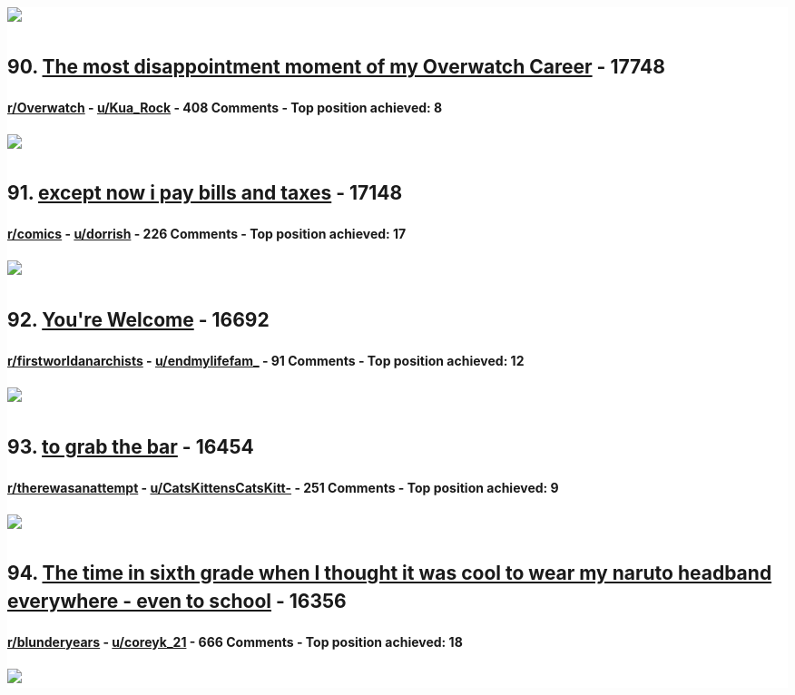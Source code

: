 <a href="https://i.redd.it/if03edu14p901.jpg"><img src="https://b.thumbs.redditmedia.com/YB1qb5Xp9p9zoMdmgftytTsV2WH-MCvvr_9WEzJNW_c.jpg"></img></a>

## 90. [The most disappointment moment of my Overwatch Career](http://reddit.com/r/Overwatch/comments/7pwiz2/the_most_disappointment_moment_of_my_overwatch/) - 17748
#### [r/Overwatch](http://reddit.com/r/Overwatch) - [u/Kua_Rock](http://reddit.com/u/Kua_Rock) - 408 Comments - Top position achieved: 8

<a href="https://gfycat.com/TestyFrankBrownbear"><img src="https://b.thumbs.redditmedia.com/5-yH4vwoGZycaqLZbHC55UeNJ_1fBaRlM8WKjIV3iEU.jpg"></img></a>

## 91. [except now i pay bills and taxes](http://reddit.com/r/comics/comments/7pwq16/except_now_i_pay_bills_and_taxes/) - 17148
#### [r/comics](http://reddit.com/r/comics) - [u/dorrish](http://reddit.com/u/dorrish) - 226 Comments - Top position achieved: 17

<a href="https://i.redd.it/sv3scvpe7n901.png"><img src="https://a.thumbs.redditmedia.com/qpEVpQOtrEwkgGlcGZa10aJxwyuhtCcUqUoIdPRzKY0.jpg"></img></a>

## 92. [You're Welcome](http://reddit.com/r/firstworldanarchists/comments/7pz5sa/youre_welcome/) - 16692
#### [r/firstworldanarchists](http://reddit.com/r/firstworldanarchists) - [u/endmylifefam_](http://reddit.com/u/endmylifefam_) - 91 Comments - Top position achieved: 12

<a href="https://i.imgur.com/qc4uvFd.jpg"><img src="https://b.thumbs.redditmedia.com/unaWgDhhaXFLrdUqLAY62e7Njw_MaA9Ppt9EM3UDyRE.jpg"></img></a>

## 93. [to grab the bar](http://reddit.com/r/therewasanattempt/comments/7pwgyz/to_grab_the_bar/) - 16454
#### [r/therewasanattempt](http://reddit.com/r/therewasanattempt) - [u/CatsKittensCatsKitt-](http://reddit.com/u/CatsKittensCatsKitt-) - 251 Comments - Top position achieved: 9

<a href="https://v.redd.it/s7z80al5zm901"><img src="https://b.thumbs.redditmedia.com/5FTkDFD1wm906hC28dJgOzeBlfQn9jThGmBOzK3gc7U.jpg"></img></a>

## 94. [The time in sixth grade when I thought it was cool to wear my naruto headband everywhere - even to school](http://reddit.com/r/blunderyears/comments/7py0mm/the_time_in_sixth_grade_when_i_thought_it_was/) - 16356
#### [r/blunderyears](http://reddit.com/r/blunderyears) - [u/coreyk_21](http://reddit.com/u/coreyk_21) - 666 Comments - Top position achieved: 18

<a href="https://i.redd.it/3vdanajc6o901.jpg"><img src="https://b.thumbs.redditmedia.com/9ItBpFNhRIXOgY0MsCDyVgSDg4yMWcHpfN70qOkmKIM.jpg"></img></a>
